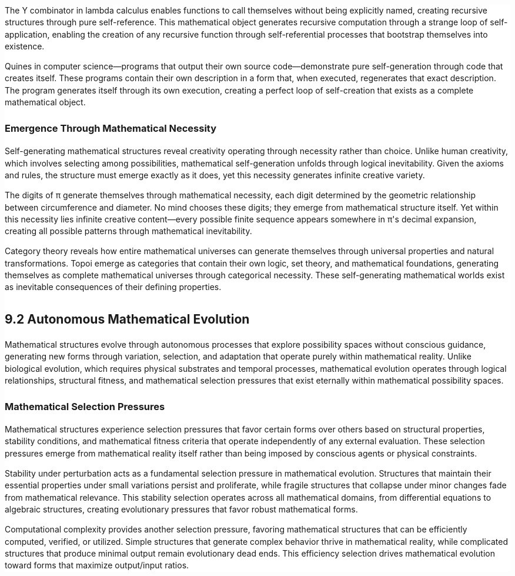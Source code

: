 The Y combinator in lambda calculus enables functions to call themselves without being explicitly named, creating recursive structures through pure self-reference. This mathematical object generates recursive computation through a strange loop of self-application, enabling the creation of any recursive function through self-referential processes that bootstrap themselves into existence.

Quines in computer science—programs that output their own source code—demonstrate pure self-generation through code that creates itself. These programs contain their own description in a form that, when executed, regenerates that exact description. The program generates itself through its own execution, creating a perfect loop of self-creation that exists as a complete mathematical object.

### Emergence Through Mathematical Necessity

Self-generating mathematical structures reveal creativity operating through necessity rather than choice. Unlike human creativity, which involves selecting among possibilities, mathematical self-generation unfolds through logical inevitability. Given the axioms and rules, the structure must emerge exactly as it does, yet this necessity generates infinite creative variety.

The digits of π generate themselves through mathematical necessity, each digit determined by the geometric relationship between circumference and diameter. No mind chooses these digits; they emerge from mathematical structure itself. Yet within this necessity lies infinite creative content—every possible finite sequence appears somewhere in π's decimal expansion, creating all possible patterns through mathematical inevitability.

Category theory reveals how entire mathematical universes can generate themselves through universal properties and natural transformations. Topoi emerge as categories that contain their own logic, set theory, and mathematical foundations, generating themselves as complete mathematical universes through categorical necessity. These self-generating mathematical worlds exist as inevitable consequences of their defining properties.

## 9.2 Autonomous Mathematical Evolution

Mathematical structures evolve through autonomous processes that explore possibility spaces without conscious guidance, generating new forms through variation, selection, and adaptation that operate purely within mathematical reality. Unlike biological evolution, which requires physical substrates and temporal processes, mathematical evolution operates through logical relationships, structural fitness, and mathematical selection pressures that exist eternally within mathematical possibility spaces.

### Mathematical Selection Pressures

Mathematical structures experience selection pressures that favor certain forms over others based on structural properties, stability conditions, and mathematical fitness criteria that operate independently of any external evaluation. These selection pressures emerge from mathematical reality itself rather than being imposed by conscious agents or physical constraints.

Stability under perturbation acts as a fundamental selection pressure in mathematical evolution. Structures that maintain their essential properties under small variations persist and proliferate, while fragile structures that collapse under minor changes fade from mathematical relevance. This stability selection operates across all mathematical domains, from differential equations to algebraic structures, creating evolutionary pressures that favor robust mathematical forms.

Computational complexity provides another selection pressure, favoring mathematical structures that can be efficiently computed, verified, or utilized. Simple structures that generate complex behavior thrive in mathematical reality, while complicated structures that produce minimal output remain evolutionary dead ends. This efficiency selection drives mathematical evolution toward forms that maximize output/input ratios.

